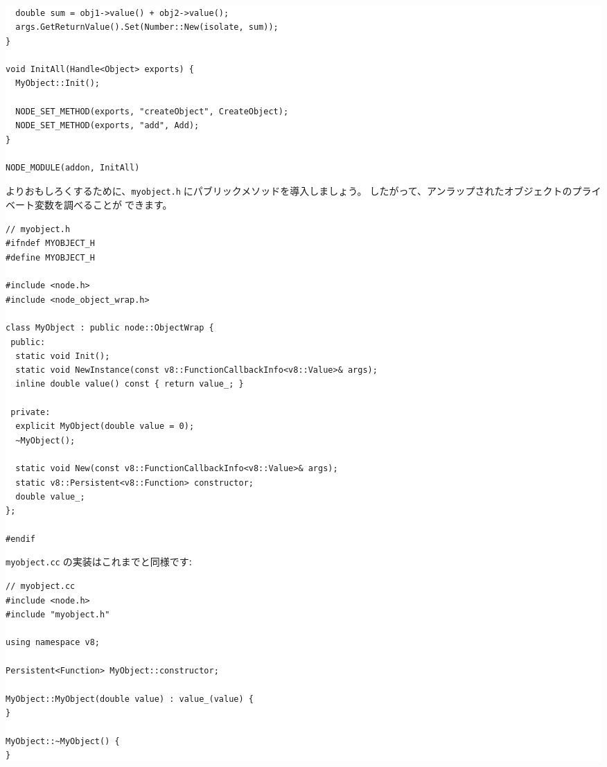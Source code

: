       double sum = obj1->value() + obj2->value();
      args.GetReturnValue().Set(Number::New(isolate, sum));
    }

    void InitAll(Handle<Object> exports) {
      MyObject::Init();

      NODE_SET_METHOD(exports, "createObject", CreateObject);
      NODE_SET_METHOD(exports, "add", Add);
    }

    NODE_MODULE(addon, InitAll)



よりおもしろくするために、`myobject.h` にパブリックメソッドを導入しましょう。
したがって、アンラップされたオブジェクトのプライベート変数を調べることが
できます。

    // myobject.h
    #ifndef MYOBJECT_H
    #define MYOBJECT_H

    #include <node.h>
    #include <node_object_wrap.h>

    class MyObject : public node::ObjectWrap {
     public:
      static void Init();
      static void NewInstance(const v8::FunctionCallbackInfo<v8::Value>& args);
      inline double value() const { return value_; }

     private:
      explicit MyObject(double value = 0);
      ~MyObject();

      static void New(const v8::FunctionCallbackInfo<v8::Value>& args);
      static v8::Persistent<v8::Function> constructor;
      double value_;
    };

    #endif



`myobject.cc` の実装はこれまでと同様です:

    // myobject.cc
    #include <node.h>
    #include "myobject.h"

    using namespace v8;

    Persistent<Function> MyObject::constructor;

    MyObject::MyObject(double value) : value_(value) {
    }

    MyObject::~MyObject() {
    }
